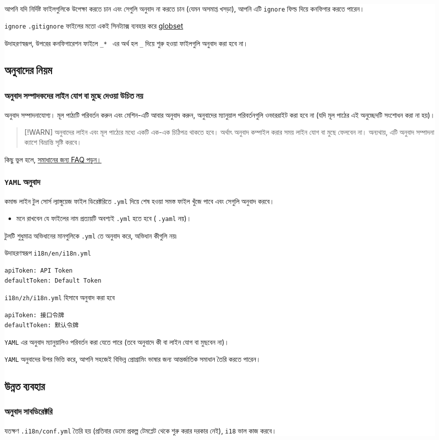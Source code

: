 আপনি যদি নির্দিষ্ট ফাইলগুলিকে উপেক্ষা করতে চান এবং সেগুলি অনুবাদ না করতে চান (যেমন অসমাপ্ত খসড়া), আপনি এটি `ignore` ফিল্ড দিয়ে কনফিগার করতে পারেন।

`ignore` `.gitignore` ফাইলের মতো একই সিনট্যাক্স ব্যবহার করে [globset](https://docs.rs/globset/latest/globset/#syntax)

উদাহরণস্বরূপ, উপরের কনফিগারেশন ফাইলে `_* ` এর অর্থ হল `_` দিয়ে শুরু হওয়া ফাইলগুলি অনুবাদ করা হবে না।

## অনুবাদের নিয়ম

### অনুবাদ সম্পাদকদের লাইন যোগ বা মুছে দেওয়া উচিত নয়

অনুবাদ সম্পাদনাযোগ্য। মূল পাঠ্যটি পরিবর্তন করুন এবং মেশিন-এটি আবার অনুবাদ করুন, অনুবাদের ম্যানুয়াল পরিবর্তনগুলি ওভাররাইট করা হবে না (যদি মূল পাঠের এই অনুচ্ছেদটি সংশোধন করা না হয়)।

> [!WARN]
> অনুবাদের লাইন এবং মূল পাঠ্যের মধ্যে একটি এক-এক চিঠিপত্র থাকতে হবে। অর্থাৎ অনুবাদ কম্পাইল করার সময় লাইন যোগ বা মুছে ফেলবেন না। অন্যথায়, এটি অনুবাদ সম্পাদনা ক্যাশে বিভ্রান্তি সৃষ্টি করবে।

কিছু ভুল হলে, [সমাধানের জন্য FAQ পড়ুন।](/i18/qa#H1)

### `YAML` অনুবাদ

কমান্ড লাইন টুল সোর্স ল্যাঙ্গুয়েজ ফাইল ডিরেক্টরিতে `.yml` দিয়ে শেষ হওয়া সমস্ত ফাইল খুঁজে পাবে এবং সেগুলি অনুবাদ করবে।

* মনে রাখবেন যে ফাইলের নাম প্রত্যয়টি অবশ্যই `.yml` হতে হবে ( `.yaml` নয়)।

টুলটি শুধুমাত্র অভিধানের মানগুলিকে `.yml` তে অনুবাদ করে, অভিধান কীগুলি নয়৷

উদাহরণস্বরূপ `i18n/en/i18n.yml`

```
apiToken: API Token
defaultToken: Default Token
```

`i18n/zh/i18n.yml` হিসাবে অনুবাদ করা হবে

```
apiToken: 接口令牌
defaultToken: 默认令牌
```

`YAML` এর অনুবাদ ম্যানুয়ালিও পরিবর্তন করা যেতে পারে (তবে অনুবাদে কী বা লাইন যোগ বা মুছবেন না)।

`YAML` অনুবাদের উপর ভিত্তি করে, আপনি সহজেই বিভিন্ন প্রোগ্রামিং ভাষার জন্য আন্তর্জাতিক সমাধান তৈরি করতে পারেন।

## উন্নত ব্যবহার

### অনুবাদ সাবডিরেক্টরি

যতক্ষণ `.i18n/conf.yml` তৈরি হয় (প্রতিবার ডেমো প্রকল্প টেমপ্লেট থেকে শুরু করার দরকার নেই), `i18` ভাল কাজ করবে।
